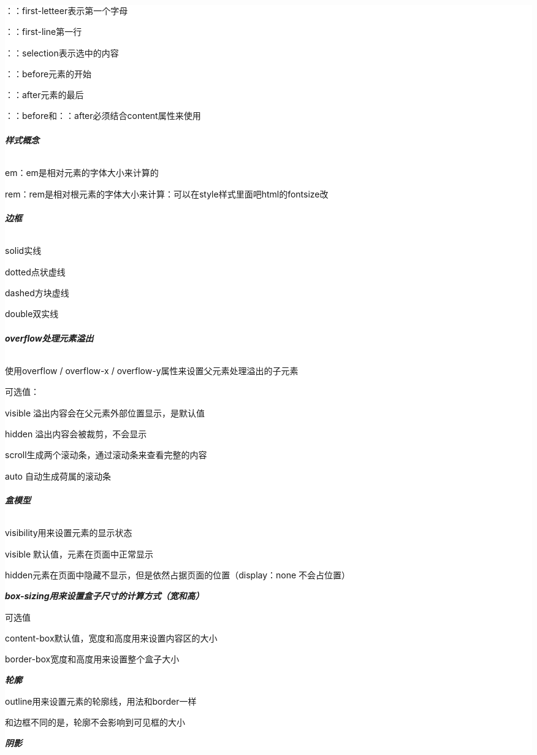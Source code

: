 ：：first-letteer表示第一个字母

：：first-line第一行

：：selection表示选中的内容

：：before元素的开始

：：after元素的最后

：：before和：：after必须结合content属性来使用

###### **样式概念**

em：em是相对元素的字体大小来计算的

rem：rem是相对根元素的字体大小来计算：可以在style样式里面吧html的fontsize改

###### **边框**

solid实线

dotted点状虚线

dashed方块虚线

double双实线

###### **overflow处理元素溢出**

使用overflow / overflow-x / overflow-y属性来设置父元素处理溢出的子元素

可选值：

visible 溢出内容会在父元素外部位置显示，是默认值

hidden 溢出内容会被裁剪，不会显示

scroll生成两个滚动条，通过滚动条来查看完整的内容

auto 自动生成荷属的滚动条

###### **盒模型**

visibility用来设置元素的显示状态

visible 默认值，元素在页面中正常显示

hidden元素在页面中隐藏不显示，但是依然占据页面的位置（display：none 不会占位置）

***box-sizing用来设置盒子尺寸的计算方式（宽和高）***

可选值

content-box默认值，宽度和高度用来设置内容区的大小

border-box宽度和高度用来设置整个盒子大小

***轮廓***

outline用来设置元素的轮廓线，用法和border一样

和边框不同的是，轮廓不会影响到可见框的大小

***阴影***
